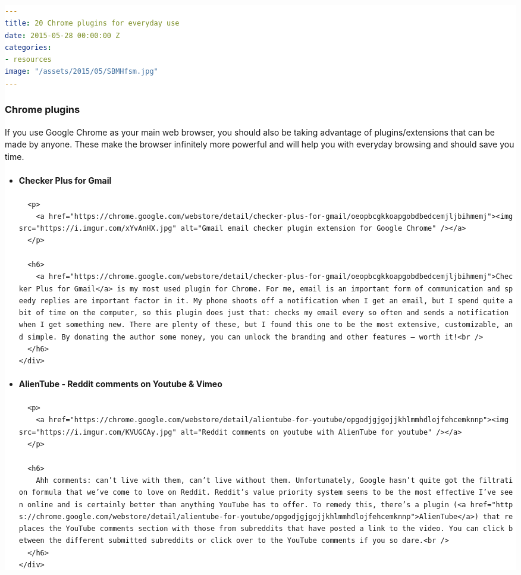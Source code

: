 ```yaml
---
title: 20 Chrome plugins for everyday use
date: 2015-05-28 00:00:00 Z
categories:
- resources
image: "/assets/2015/05/SBMHfsm.jpg"
---
```


### Chrome plugins

If you use Google Chrome as your main web browser, you should also be taking advantage of plugins/extensions that can be made by anyone. These make the browser infinitely more powerful and will help you with everyday browsing and should save you time.

<ul class="row isoItems">
  <li class="item col s12 m6">
    <div class="card-panel">
      <h4>
        Checker Plus for Gmail
      </h4>
      
      <p>
        <a href="https://chrome.google.com/webstore/detail/checker-plus-for-gmail/oeopbcgkkoapgobdbedcemjljbihmemj"><img src="https://i.imgur.com/xYvAnHX.jpg" alt="Gmail email checker plugin extension for Google Chrome" /></a>
      </p>
      
      <h6>
        <a href="https://chrome.google.com/webstore/detail/checker-plus-for-gmail/oeopbcgkkoapgobdbedcemjljbihmemj">Checker Plus for Gmail</a> is my most used plugin for Chrome. For me, email is an important form of communication and speedy replies are important factor in it. My phone shoots off a notification when I get an email, but I spend quite a bit of time on the computer, so this plugin does just that: checks my email every so often and sends a notification when I get something new. There are plenty of these, but I found this one to be the most extensive, customizable, and simple. By donating the author some money, you can unlock the branding and other features — worth it!<br />
      </h6>
    </div>
  </li>
  
  <li class="item col s12 m6">
    <div class="card-panel">
      <h4>
        AlienTube - Reddit comments on Youtube & Vimeo
      </h4>
      
      <p>
        <a href="https://chrome.google.com/webstore/detail/alientube-for-youtube/opgodjgjgojjkhlmmhdlojfehcemknnp"><img src="https://i.imgur.com/KVUGCAy.jpg" alt="Reddit comments on youtube with AlienTube for youtube" /></a>
      </p>
      
      <h6>
        Ahh comments: can’t live with them, can’t live without them. Unfortunately, Google hasn’t quite got the filtration formula that we’ve come to love on Reddit. Reddit’s value priority system seems to be the most effective I’ve seen online and is certainly better than anything YouTube has to offer. To remedy this, there’s a plugin (<a href="https://chrome.google.com/webstore/detail/alientube-for-youtube/opgodjgjgojjkhlmmhdlojfehcemknnp">AlienTube</a>) that replaces the YouTube comments section with those from subreddits that have posted a link to the video. You can click between the different submitted subreddits or click over to the YouTube comments if you so dare.<br />
      </h6>
    </div>
  </li>
  